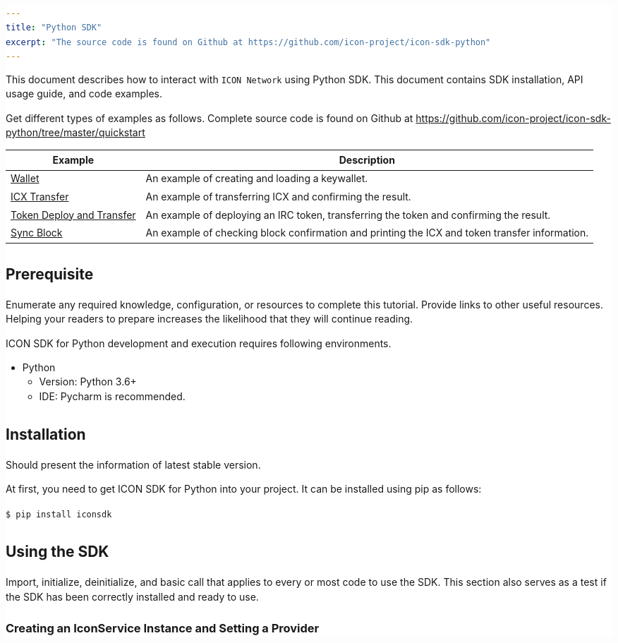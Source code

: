 ```yaml
---
title: "Python SDK"
excerpt: "The source code is found on Github at https://github.com/icon-project/icon-sdk-python"
---
```


This document describes how to interact with `ICON Network` using Python SDK. This document contains SDK installation, API usage guide, and code examples.

Get different types of examples as follows. Complete source code is found on Github at <https://github.com/icon-project/icon-sdk-python/tree/master/quickstart>

| Example                                                 | Description                                                  |
| ------------------------------------------------------- | ------------------------------------------------------------ |
| [Wallet](#wallet)                                       | An example of creating and loading a keywallet.              |
| [ICX Transfer](#icx-transfer)                           | An example of transferring ICX and confirming the result.    |
| [Token Deploy and Transfer](#token-deploy-and-transfer) | An example of deploying an IRC token, transferring the token and confirming the result. |
| [Sync Block](#sync-block)                               | An example of checking block confirmation and printing the ICX and token transfer information. |



## Prerequisite

Enumerate any required knowledge, configuration, or resources to complete this tutorial.
Provide links to other useful resources.
Helping your readers to prepare increases the likelihood that they will continue reading.

ICON SDK for Python development and execution requires following environments.

- Python
  - Version: Python 3.6+
  - IDE: Pycharm is recommended.

## Installation

Should present the information of latest stable version.

At first, you need to get ICON SDK for Python into your project. It can be installed using pip as follows:

```shell
$ pip install iconsdk
```



## Using the SDK

Import, initialize, deinitialize, and basic call that applies to every or most code to use the SDK. 
This section also serves as a test if the SDK has been correctly installed and ready to use.  

### Creating an IconService Instance and Setting a Provider
